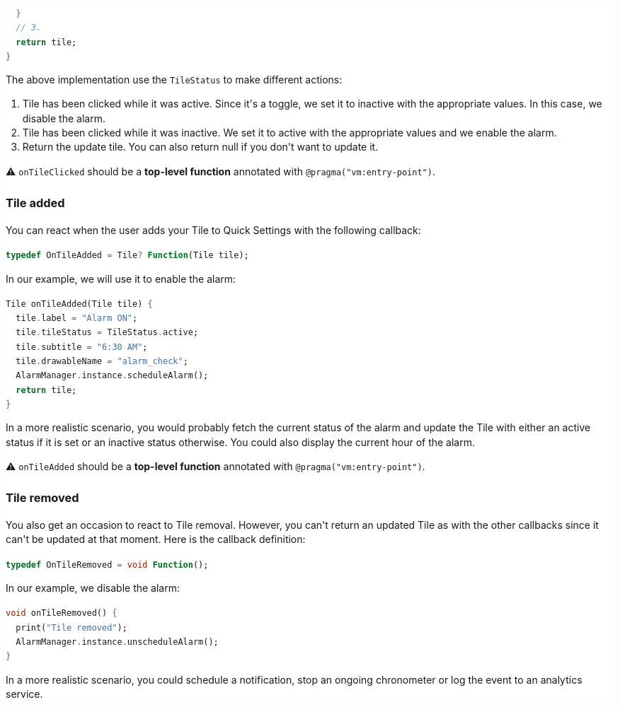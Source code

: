 ``` dart
  }
  // 3.
  return tile;
}
```
The above implementation use the `TileStatus` to make different actions:
1. Tile has been clicked while it was active. Since it's a toggle, we set it to inactive with the appropriate values. In this case, we disable the alarm.
2. Tile has been clicked while it was inactive. We set it to active with the appropriate values and we enable the alarm.
3. Return the update tile. You can also return null if you don't want to update it.

⚠️ `onTileClicked` should be a **top-level function** annotated with `@pragma("vm:entry-point")`.

### Tile added

You can react when the user adds your Tile to Quick Settings with the following callback:
``` dart
typedef OnTileAdded = Tile? Function(Tile tile);
```
In our example, we will use it to enable the alarm:
``` dart
Tile onTileAdded(Tile tile) {
  tile.label = "Alarm ON";
  tile.tileStatus = TileStatus.active;
  tile.subtitle = "6:30 AM";
  tile.drawableName = "alarm_check";
  AlarmManager.instance.scheduleAlarm();
  return tile;
}
```
In a more realistic scenario, you would probably fetch the current status of the alarm and update the Tile with either an active status if it is set or an inactive status otherwise.
You could also display the current hour of the alarm.

⚠️ `onTileAdded` should be a **top-level function** annotated with `@pragma("vm:entry-point")`.

### Tile removed

You also get an occasion to react to Tile removal. However, you can't return an updated Tile as with the other callbacks since it can't be updated at that moment.
Here is the callback definition:
``` dart
typedef OnTileRemoved = void Function();
```
In our example, we disable the alarm:
``` dart
void onTileRemoved() {
  print("Tile removed");
  AlarmManager.instance.unscheduleAlarm();
}
```
In a more realistic scenario, you could schedule a notification, stop an ongoing chronometer or log the event to an analytics service.
